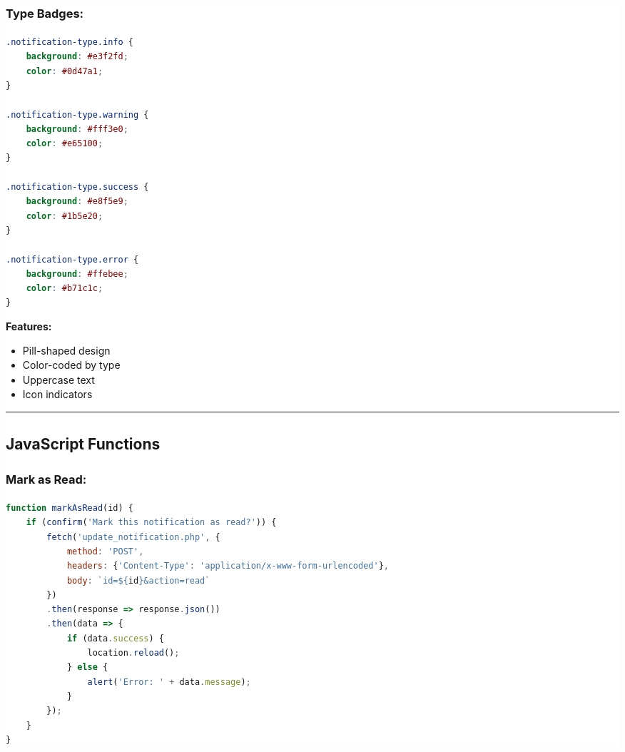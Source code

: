 ### **Type Badges:**

```css
.notification-type.info {
    background: #e3f2fd;
    color: #0d47a1;
}

.notification-type.warning {
    background: #fff3e0;
    color: #e65100;
}

.notification-type.success {
    background: #e8f5e9;
    color: #1b5e20;
}

.notification-type.error {
    background: #ffebee;
    color: #b71c1c;
}
```

**Features:**
- Pill-shaped design
- Color-coded by type
- Uppercase text
- Icon indicators

---

## JavaScript Functions

### **Mark as Read:**

```javascript
function markAsRead(id) {
    if (confirm('Mark this notification as read?')) {
        fetch('update_notification.php', {
            method: 'POST',
            headers: {'Content-Type': 'application/x-www-form-urlencoded'},
            body: `id=${id}&action=read`
        })
        .then(response => response.json())
        .then(data => {
            if (data.success) {
                location.reload();
            } else {
                alert('Error: ' + data.message);
            }
        });
    }
}
```
